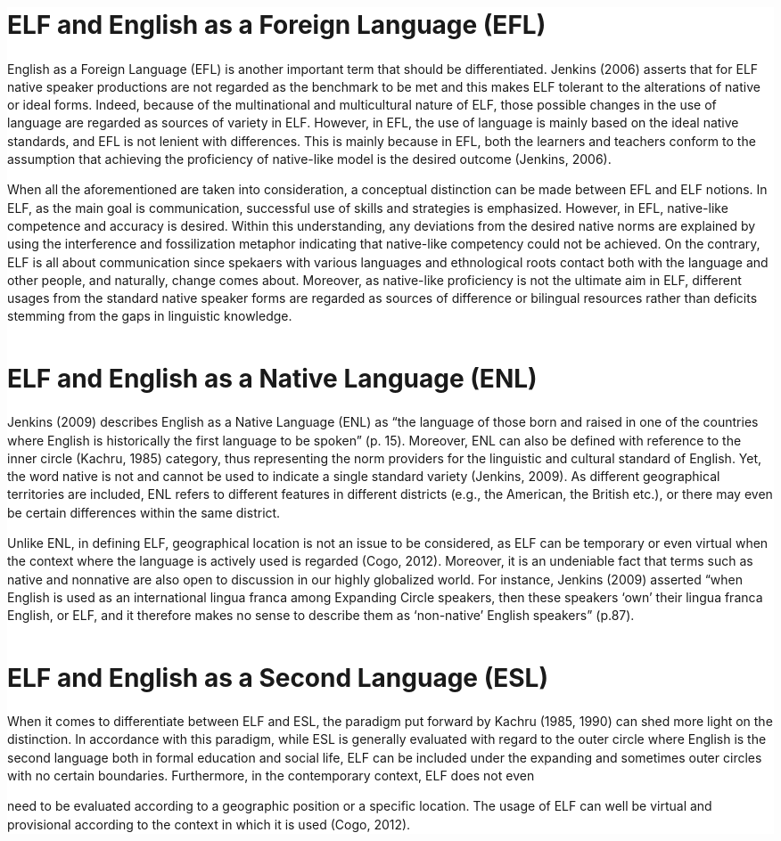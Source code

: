 # ELF and English as a Foreign Language (EFL)

English as a Foreign Language (EFL) is another important term that should be differentiated. Jenkins (2006) asserts that for ELF native speaker productions are not regarded as the benchmark to be met and this makes ELF tolerant to the alterations of native or ideal forms. Indeed, because of the multinational and multicultural nature of ELF, those possible changes in the use of language are regarded as sources of variety in ELF. However, in EFL, the use of language is mainly based on the ideal native standards, and EFL is not lenient with differences. This is mainly because in EFL, both the learners and teachers conform to the assumption that achieving the proficiency of native-like model is the desired outcome (Jenkins, 2006).

When all the aforementioned are taken into consideration, a conceptual distinction can be made between EFL and ELF notions. In ELF, as the main goal is communication, successful use of skills and strategies is emphasized. However, in EFL, native-like competence and accuracy is desired. Within this understanding, any deviations from the desired native norms are explained by using the interference and fossilization metaphor indicating that native-like competency could not be achieved. On the contrary, ELF is all about communication since spekaers with various languages and ethnological roots contact both with the language and other people, and naturally, change comes about. Moreover, as native-like proficiency is not the ultimate aim in ELF, different usages from the standard native speaker forms are regarded as sources of difference or bilingual resources rather than deficits stemming from the gaps in linguistic knowledge.

# ELF and English as a Native Language (ENL)

Jenkins (2009) describes English as a Native Language (ENL) as “the language of those born and raised in one of the countries where English is historically the first language to be spoken” (p. 15). Moreover, ENL can also be defined with reference to the inner circle (Kachru, 1985) category, thus representing the norm providers for the linguistic and cultural standard of English. Yet, the word native is not and cannot be used to indicate a single standard variety (Jenkins, 2009). As different geographical territories are included, ENL refers to different features in different districts (e.g., the American, the British etc.), or there may even be certain differences within the same district.

Unlike ENL, in defining ELF, geographical location is not an issue to be considered, as ELF can be temporary or even virtual when the context where the language is actively used is regarded (Cogo, 2012). Moreover, it is an undeniable fact that terms such as native and nonnative are also open to discussion in our highly globalized world. For instance, Jenkins (2009) asserted “when English is used as an international lingua franca among Expanding Circle speakers, then these speakers ‘own’ their lingua franca English, or ELF, and it therefore makes no sense to describe them as ‘non-native’ English speakers” (p.87).

# ELF and English as a Second Language (ESL)

When it comes to differentiate between ELF and ESL, the paradigm put forward by Kachru (1985, 1990) can shed more light on the distinction. In accordance with this paradigm, while ESL is generally evaluated with regard to the outer circle where English is the second language both in formal education and social life, ELF can be included under the expanding and sometimes outer circles with no certain boundaries. Furthermore, in the contemporary context, ELF does not even

need to be evaluated according to a geographic position or a specific location. The usage of ELF can well be virtual and provisional according to the context in which it is used (Cogo, 2012).
